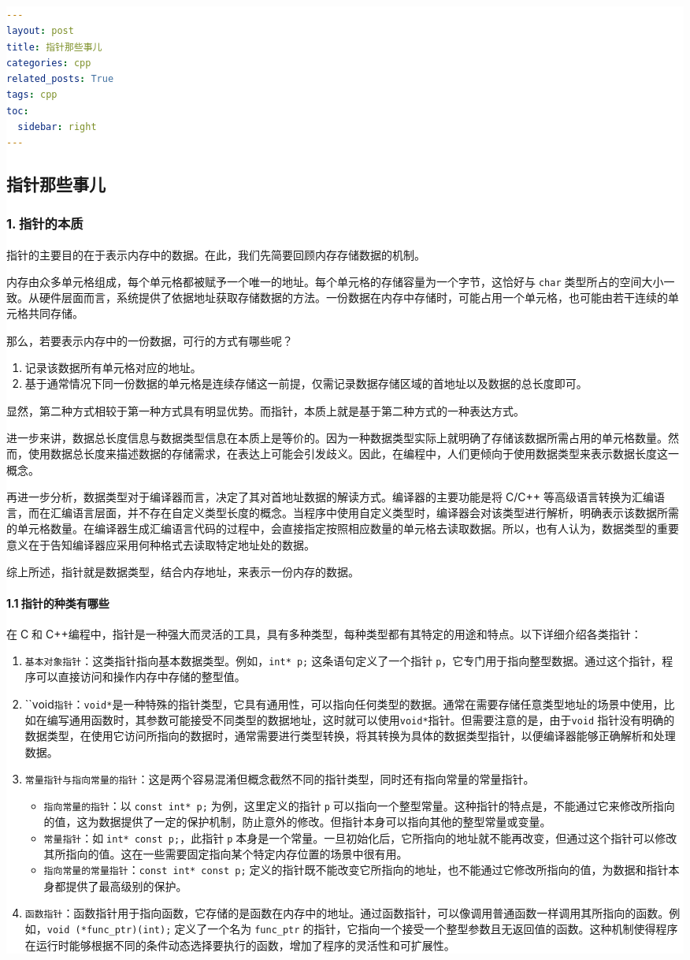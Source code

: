 ```yaml
---
layout: post
title: 指针那些事儿
categories: cpp
related_posts: True
tags: cpp
toc:
  sidebar: right
---
```


## 指针那些事儿

### 1. 指针的本质

指针的主要目的在于表示内存中的数据。在此，我们先简要回顾内存存储数据的机制。

内存由众多单元格组成，每个单元格都被赋予一个唯一的地址。每个单元格的存储容量为一个字节，这恰好与 `char` 类型所占的空间大小一致。从硬件层面而言，系统提供了依据地址获取存储数据的方法。一份数据在内存中存储时，可能占用一个单元格，也可能由若干连续的单元格共同存储。

那么，若要表示内存中的一份数据，可行的方式有哪些呢？

1. 记录该数据所有单元格对应的地址。
2. 基于通常情况下同一份数据的单元格是连续存储这一前提，仅需记录数据存储区域的首地址以及数据的总长度即可。

显然，第二种方式相较于第一种方式具有明显优势。而指针，本质上就是基于第二种方式的一种表达方式。

进一步来讲，数据总长度信息与数据类型信息在本质上是等价的。因为一种数据类型实际上就明确了存储该数据所需占用的单元格数量。然而，使用数据总长度来描述数据的存储需求，在表达上可能会引发歧义。因此，在编程中，人们更倾向于使用数据类型来表示数据长度这一概念。

再进一步分析，数据类型对于编译器而言，决定了其对首地址数据的解读方式。编译器的主要功能是将 C/C++ 等高级语言转换为汇编语言，而在汇编语言层面，并不存在自定义类型长度的概念。当程序中使用自定义类型时，编译器会对该类型进行解析，明确表示该数据所需的单元格数量。在编译器生成汇编语言代码的过程中，会直接指定按照相应数量的单元格去读取数据。所以，也有人认为，数据类型的重要意义在于告知编译器应采用何种格式去读取特定地址处的数据。

综上所述，指针就是数据类型，结合内存地址，来表示一份内存的数据。

#### 1.1 指针的种类有哪些

在 C 和 C++编程中，指针是一种强大而灵活的工具，具有多种类型，每种类型都有其特定的用途和特点。以下详细介绍各类指针：

1. `基本对象指针`：这类指针指向基本数据类型。例如，`int* p;` 这条语句定义了一个指针 `p`，它专门用于指向整型数据。通过这个指针，程序可以直接访问和操作内存中存储的整型值。

2. ``void`指针`：`void*`是一种特殊的指针类型，它具有通用性，可以指向任何类型的数据。通常在需要存储任意类型地址的场景中使用，比如在编写通用函数时，其参数可能接受不同类型的数据地址，这时就可以使用`void*`指针。但需要注意的是，由于`void` 指针没有明确的数据类型，在使用它访问所指向的数据时，通常需要进行类型转换，将其转换为具体的数据类型指针，以便编译器能够正确解析和处理数据。

3. `常量指针与指向常量的指针`：这是两个容易混淆但概念截然不同的指针类型，同时还有指向常量的常量指针。

   - `指向常量的指针`：以 `const int* p;` 为例，这里定义的指针 `p` 可以指向一个整型常量。这种指针的特点是，不能通过它来修改所指向的值，这为数据提供了一定的保护机制，防止意外的修改。但指针本身可以指向其他的整型常量或变量。
   - `常量指针`：如 `int* const p;`，此指针 `p` 本身是一个常量。一旦初始化后，它所指向的地址就不能再改变，但通过这个指针可以修改其所指向的值。这在一些需要固定指向某个特定内存位置的场景中很有用。
   - `指向常量的常量指针`：`const int* const p;` 定义的指针既不能改变它所指向的地址，也不能通过它修改所指向的值，为数据和指针本身都提供了最高级别的保护。

4. `函数指针`：函数指针用于指向函数，它存储的是函数在内存中的地址。通过函数指针，可以像调用普通函数一样调用其所指向的函数。例如，`void (*func_ptr)(int);` 定义了一个名为 `func_ptr` 的指针，它指向一个接受一个整型参数且无返回值的函数。这种机制使得程序在运行时能够根据不同的条件动态选择要执行的函数，增加了程序的灵活性和可扩展性。
